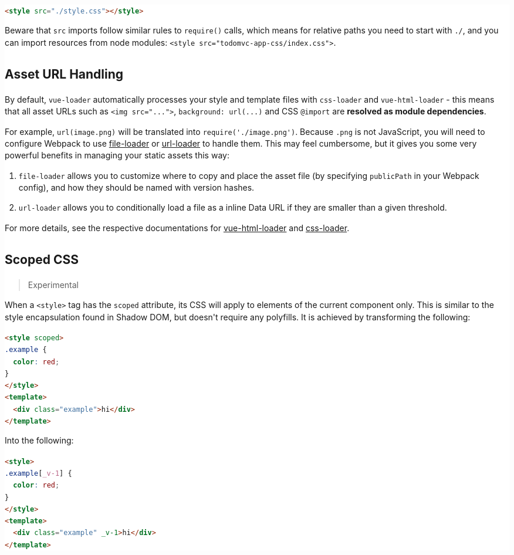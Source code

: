 ``` html
<style src="./style.css"></style>
```

Beware that `src` imports follow similar rules to `require()` calls, which means for relative paths you need to start with `./`, and you can import resources from node modules: `<style src="todomvc-app-css/index.css">`.

## Asset URL Handling

By default, `vue-loader` automatically processes your style and template files with `css-loader` and `vue-html-loader` - this means that all asset URLs such as `<img src="...">`, `background: url(...)` and CSS `@import` are **resolved as module dependencies**.

For example, `url(image.png)` will be translated into `require('./image.png')`. Because `.png` is not JavaScript, you will need to configure Webpack to use [file-loader](https://github.com/webpack/file-loader) or [url-loader](https://github.com/webpack/url-loader) to handle them. This may feel cumbersome, but it gives you some very powerful benefits in managing your static assets this way:

1. `file-loader` allows you to customize where to copy and place the asset file (by specifying `publicPath` in your Webpack config), and how they should be named with version hashes.

2. `url-loader` allows you to conditionally load a file as a inline Data URL if they are smaller than a given threshold.

For more details, see the respective documentations for [vue-html-loader](https://github.com/vuejs/vue-html-loader) and [css-loader](https://github.com/webpack/css-loader).

## Scoped CSS

> Experimental

When a `<style>` tag has the `scoped` attribute, its CSS will apply to elements of the current component only. This is similar to the style encapsulation found in Shadow DOM, but doesn't require any polyfills. It is achieved by transforming the following:

``` html
<style scoped>
.example {
  color: red;
}
</style>
<template>
  <div class="example">hi</div>
</template>
```

Into the following:

``` html
<style>
.example[_v-1] {
  color: red;
}
</style>
<template>
  <div class="example" _v-1>hi</div>
</template>
```

